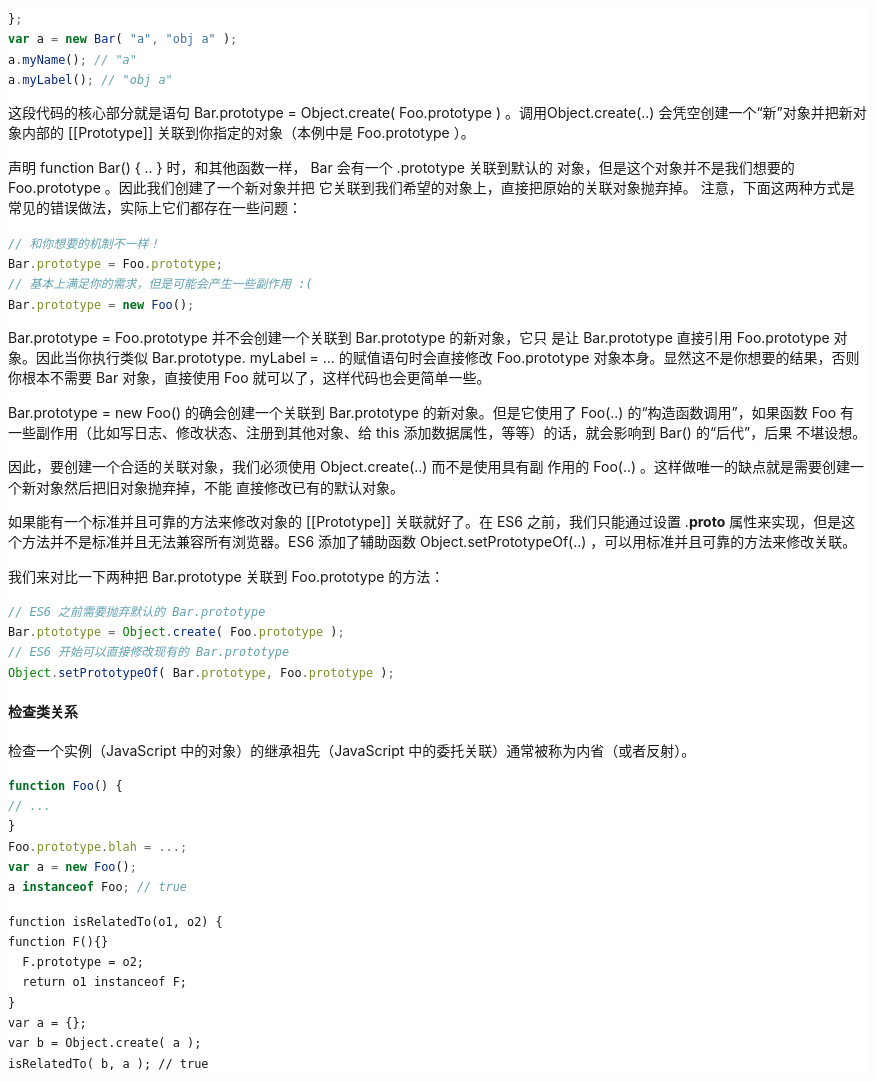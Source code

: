 ~~~js
};
var a = new Bar( "a", "obj a" );
a.myName(); // "a"
a.myLabel(); // "obj a"
~~~

这段代码的核心部分就是语句 Bar.prototype = Object.create( Foo.prototype ) 。调用Object.create(..) 会凭空创建一个“新”对象并把新对象内部的 [[Prototype]] 关联到你指定的对象（本例中是 Foo.prototype ）。

声明 function Bar() { .. } 时，和其他函数一样， Bar 会有一个 .prototype 关联到默认的
对象，但是这个对象并不是我们想要的 Foo.prototype 。因此我们创建了一个新对象并把
它关联到我们希望的对象上，直接把原始的关联对象抛弃掉。
注意，下面这两种方式是常见的错误做法，实际上它们都存在一些问题：
~~~js
// 和你想要的机制不一样！
Bar.prototype = Foo.prototype;
// 基本上满足你的需求，但是可能会产生一些副作用 :(
Bar.prototype = new Foo();
~~~

Bar.prototype = Foo.prototype 并不会创建一个关联到 Bar.prototype 的新对象，它只
是让 Bar.prototype 直接引用 Foo.prototype 对象。因此当你执行类似 Bar.prototype.
myLabel = ... 的赋值语句时会直接修改 Foo.prototype 对象本身。显然这不是你想要的结果，否则你根本不需要 Bar 对象，直接使用 Foo 就可以了，这样代码也会更简单一些。

Bar.prototype = new Foo() 的确会创建一个关联到 Bar.prototype 的新对象。但是它使用了 Foo(..) 的“构造函数调用”，如果函数 Foo 有一些副作用（比如写日志、修改状态、注册到其他对象、给 this 添加数据属性，等等）的话，就会影响到 Bar() 的“后代”，后果
不堪设想。

因此，要创建一个合适的关联对象，我们必须使用 Object.create(..) 而不是使用具有副
作用的 Foo(..) 。这样做唯一的缺点就是需要创建一个新对象然后把旧对象抛弃掉，不能
直接修改已有的默认对象。

如果能有一个标准并且可靠的方法来修改对象的 [[Prototype]] 关联就好了。在 ES6 之前，我们只能通过设置 .__proto__ 属性来实现，但是这个方法并不是标准并且无法兼容所有浏览器。ES6 添加了辅助函数 Object.setPrototypeOf(..) ，可以用标准并且可靠的方法来修改关联。

我们来对比一下两种把 Bar.prototype 关联到 Foo.prototype 的方法：

~~~js
// ES6 之前需要抛弃默认的 Bar.prototype
Bar.ptototype = Object.create( Foo.prototype );
// ES6 开始可以直接修改现有的 Bar.prototype
Object.setPrototypeOf( Bar.prototype, Foo.prototype );
~~~

#### 检查类关系
检查一个实例（JavaScript 中的对象）的继承祖先（JavaScript 中的委托关联）通常被称为内省（或者反射）。
~~~js
function Foo() {
// ...
}
Foo.prototype.blah = ...;
var a = new Foo();
a instanceof Foo; // true
~~~

~~~JS
function isRelatedTo(o1, o2) {
function F(){}
  F.prototype = o2;
  return o1 instanceof F;
}
var a = {};
var b = Object.create( a );
isRelatedTo( b, a ); // true
~~~


[prefix + "baz"]: "world"